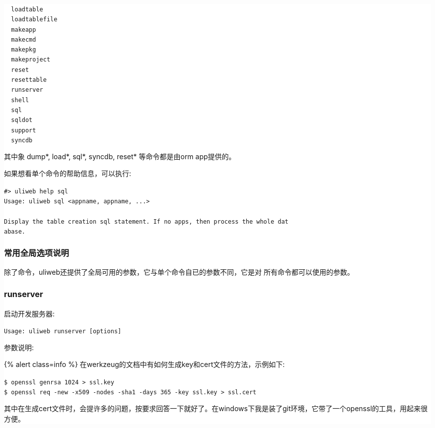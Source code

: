```
  loadtable
  loadtablefile
  makeapp
  makecmd
  makepkg
  makeproject
  reset
  resettable
  runserver
  shell
  sql
  sqldot
  support
  syncdb
```

其中象 dump*, load*, sql*, syncdb, reset* 等命令都是由orm app提供的。

如果想看单个命令的帮助信息，可以执行:


```
#> uliweb help sql
Usage: uliweb sql <appname, appname, ...>

Display the table creation sql statement. If no apps, then process the whole dat
abase.
```


### 常用全局选项说明

除了命令，uliweb还提供了全局可用的参数，它与单个命令自已的参数不同，它是对
所有命令都可以使用的参数。


### runserver

启动开发服务器:


```
Usage: uliweb runserver [options]
```

参数说明:


{% alert class=info %}
在werkzeug的文档中有如何生成key和cert文件的方法，示例如下:


```
$ openssl genrsa 1024 > ssl.key
$ openssl req -new -x509 -nodes -sha1 -days 365 -key ssl.key > ssl.cert
```

其中在生成cert文件时，会提许多的问题，按要求回答一下就好了。在windows下我是装了git环境，它带了一个openssl的工具，用起来很方便。
